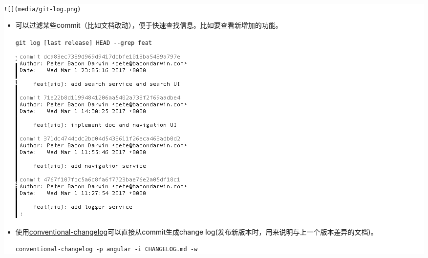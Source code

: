     ![](media/git-log.png)
    
- 可以过滤某些commit（比如文档改动），便于快速查找信息。比如要查看新增加的功能。

    ```
    git log [last release] HEAD --grep feat
    ```
    
    ![](media/git-feat.png)
    
- 使用[conventional-changelog](https://github.com/ajoslin/conventional-changelog)可以直接从commit生成change log(发布新版本时，用来说明与上一个版本差异的文档)。

    ```
    conventional-changelog -p angular -i CHANGELOG.md -w
    ```
    